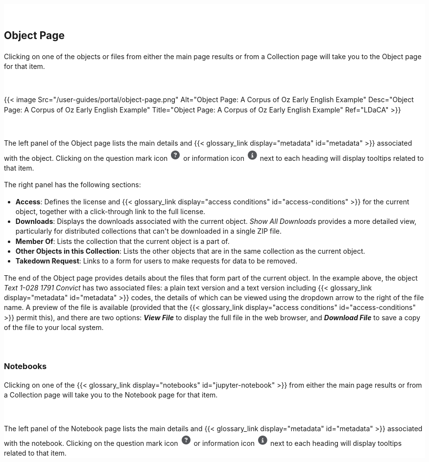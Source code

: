 <br>

## Object Page

Clicking on one of the objects or files from either the main page results or from a Collection page will take you to the Object page for that item.

<br>

{{< image Src="/user-guides/portal/object-page.png" Alt="Object Page: A Corpus of Oz Early English Example" Desc="Object Page: A Corpus of Oz Early English Example" Title="Object Page: A Corpus of Oz Early English Example" Ref="LDaCA" >}}

<br>

The left panel of the Object page lists the main details and {{< glossary_link display="metadata" id="metadata" >}} associated with the object. Clicking on the question mark icon ![Question Mark Icon](/user-guides/portal/question.png) or information icon ![Information Icon](/user-guides/portal/information.png) next to each heading will display tooltips related to that item.

The right panel has the following sections:

- **Access**: Defines the license and {{< glossary_link display="access conditions" id="access-conditions" >}} for the current object, together with a click-through link to the full license.
- **Downloads**: Displays the downloads associated with the current object. _Show All Downloads_ provides a more detailed view, particularly for distributed collections that can't be downloaded in a single ZIP file.
- **Member Of**: Lists the collection that the current object is a part of.
- **Other Objects in this Collection**: Lists the other objects that are in the same collection as the current object.
- **Takedown Request**: Links to a form for users to make requests for data to be removed.

The end of the Object page provides details about the files that form part of the current object. In the example above, the object _Text 1-028 1791 Convict_ has two associated files: a plain text version and a text version including {{< glossary_link display="metadata" id="metadata" >}} codes, the details of which can be viewed using the dropdown arrow to the right of the file name. A preview of the file is available (provided that the {{< glossary_link display="access conditions" id="access-conditions" >}} permit this), and there are two options: **_View File_** to display the full file in the web browser, and **_Download File_** to save a copy of the file to your local system.

<br>

### Notebooks

Clicking on one of the {{< glossary_link display="notebooks" id="jupyter-notebook" >}} from either the main page results or from a Collection page will take you to the Notebook page for that item.

<br>

The left panel of the Notebook page lists the main details and {{< glossary_link display="metadata" id="metadata" >}} associated with the notebook. Clicking on the question mark icon ![Question Mark Icon](/user-guides/portal/question.png) or information icon ![Information Icon](/user-guides/portal/information.png) next to each heading will display tooltips related to that item.
